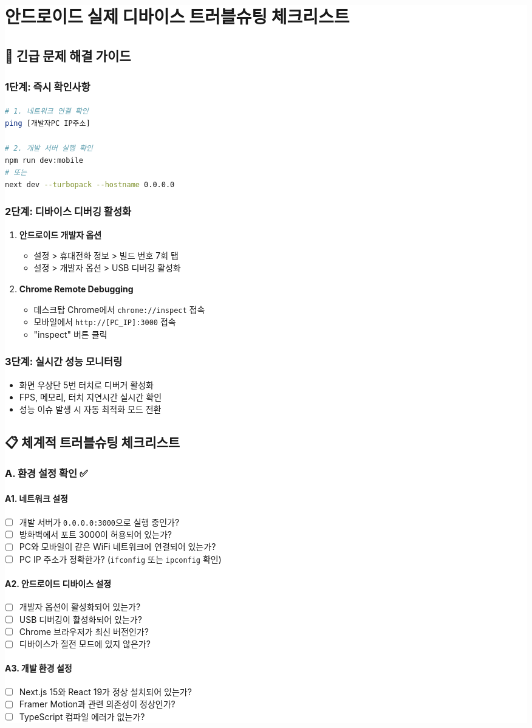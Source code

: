 # 안드로이드 실제 디바이스 트러블슈팅 체크리스트

## 🚨 긴급 문제 해결 가이드

### 1단계: 즉시 확인사항
```bash
# 1. 네트워크 연결 확인
ping [개발자PC IP주소]

# 2. 개발 서버 실행 확인
npm run dev:mobile
# 또는
next dev --turbopack --hostname 0.0.0.0
```

### 2단계: 디바이스 디버깅 활성화
1. **안드로이드 개발자 옵션**
   - 설정 > 휴대전화 정보 > 빌드 번호 7회 탭
   - 설정 > 개발자 옵션 > USB 디버깅 활성화

2. **Chrome Remote Debugging**
   - 데스크탑 Chrome에서 `chrome://inspect` 접속
   - 모바일에서 `http://[PC_IP]:3000` 접속
   - "inspect" 버튼 클릭

### 3단계: 실시간 성능 모니터링
- 화면 우상단 5번 터치로 디버거 활성화
- FPS, 메모리, 터치 지연시간 실시간 확인
- 성능 이슈 발생 시 자동 최적화 모드 전환

## 📋 체계적 트러블슈팅 체크리스트

### A. 환경 설정 확인 ✅

#### A1. 네트워크 설정
- [ ] 개발 서버가 `0.0.0.0:3000`으로 실행 중인가?
- [ ] 방화벽에서 포트 3000이 허용되어 있는가?
- [ ] PC와 모바일이 같은 WiFi 네트워크에 연결되어 있는가?
- [ ] PC IP 주소가 정확한가? (`ifconfig` 또는 `ipconfig` 확인)

#### A2. 안드로이드 디바이스 설정
- [ ] 개발자 옵션이 활성화되어 있는가?
- [ ] USB 디버깅이 활성화되어 있는가?
- [ ] Chrome 브라우저가 최신 버전인가?
- [ ] 디바이스가 절전 모드에 있지 않은가?

#### A3. 개발 환경 설정
- [ ] Next.js 15와 React 19가 정상 설치되어 있는가?
- [ ] Framer Motion과 관련 의존성이 정상인가?
- [ ] TypeScript 컴파일 에러가 없는가?

